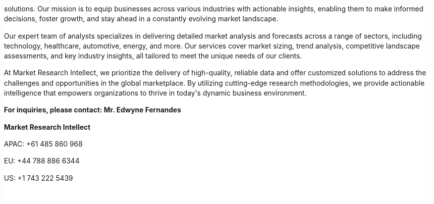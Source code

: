 solutions. Our mission is to equip businesses across various industries with actionable insights, enabling them to make informed decisions, foster growth, and stay ahead in a constantly evolving market landscape.</p><p>Our expert team of analysts specializes in delivering detailed market analysis and forecasts across a range of sectors, including technology, healthcare, automotive, energy, and more. Our services cover market sizing, trend analysis, competitive landscape assessments, and key industry insights, all tailored to meet the unique needs of our clients.</p><p>At Market Research Intellect, we prioritize the delivery of high-quality, reliable data and offer customized solutions to address the challenges and opportunities in the global marketplace. By utilizing cutting-edge research methodologies, we provide actionable intelligence that empowers organizations to thrive in today's dynamic business environment.</p><p><strong>For inquiries, please contact: Mr. Edwyne Fernandes</strong></p><p><strong>Market Research Intellect</strong></p><p>APAC: +61 485 860 968</p><p>EU: +44 788 886 6344</p><p>US: +1 743 222 5439</p></div><div class="article-main__content" data-test-id="publishing-text-block">&nbsp;</div>